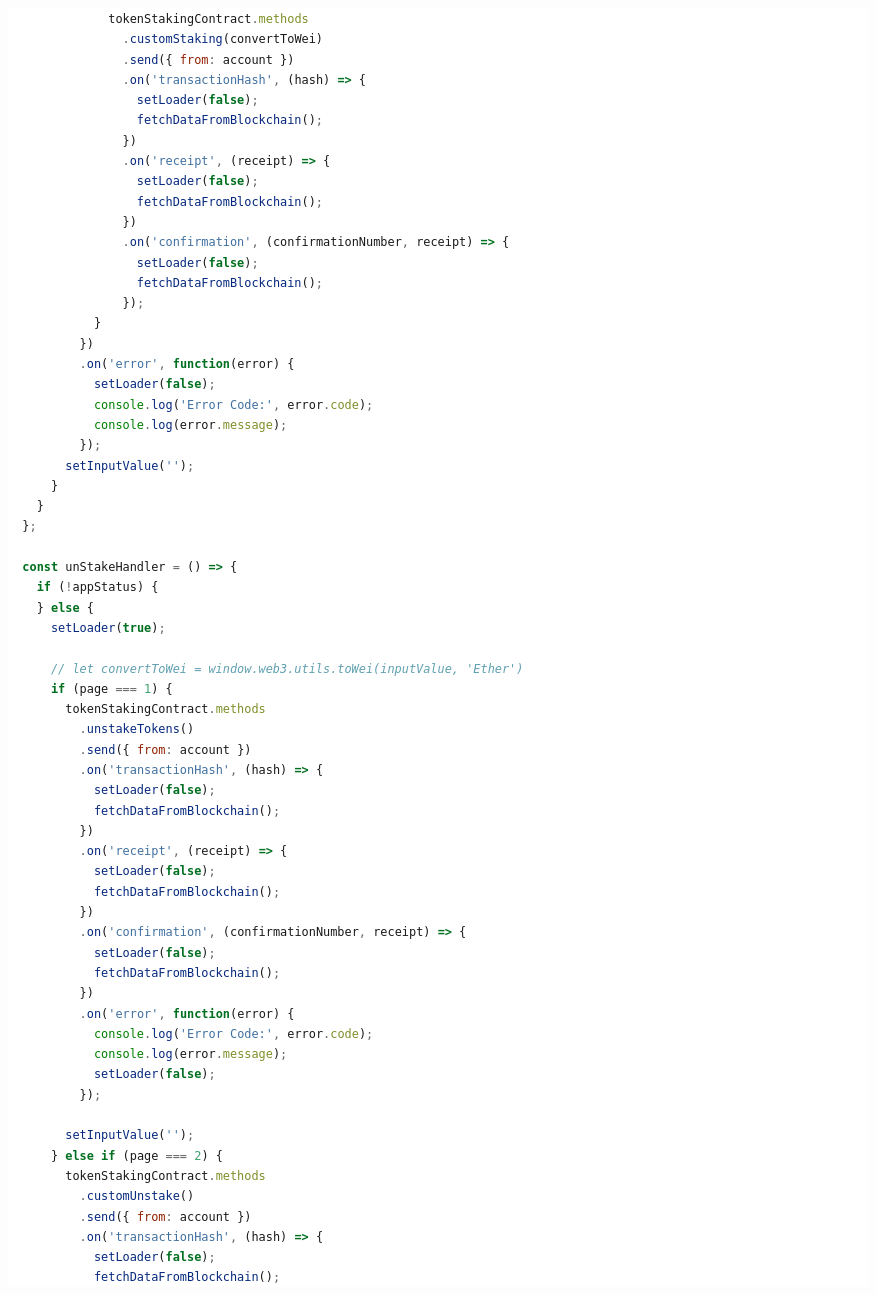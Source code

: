 ```javascript
              tokenStakingContract.methods
                .customStaking(convertToWei)
                .send({ from: account })
                .on('transactionHash', (hash) => {
                  setLoader(false);
                  fetchDataFromBlockchain();
                })
                .on('receipt', (receipt) => {
                  setLoader(false);
                  fetchDataFromBlockchain();
                })
                .on('confirmation', (confirmationNumber, receipt) => {
                  setLoader(false);
                  fetchDataFromBlockchain();
                });
            }
          })
          .on('error', function(error) {
            setLoader(false);
            console.log('Error Code:', error.code);
            console.log(error.message);
          });
        setInputValue('');
      }
    }
  };

  const unStakeHandler = () => {
    if (!appStatus) {
    } else {
      setLoader(true);

      // let convertToWei = window.web3.utils.toWei(inputValue, 'Ether')
      if (page === 1) {
        tokenStakingContract.methods
          .unstakeTokens()
          .send({ from: account })
          .on('transactionHash', (hash) => {
            setLoader(false);
            fetchDataFromBlockchain();
          })
          .on('receipt', (receipt) => {
            setLoader(false);
            fetchDataFromBlockchain();
          })
          .on('confirmation', (confirmationNumber, receipt) => {
            setLoader(false);
            fetchDataFromBlockchain();
          })
          .on('error', function(error) {
            console.log('Error Code:', error.code);
            console.log(error.message);
            setLoader(false);
          });

        setInputValue('');
      } else if (page === 2) {
        tokenStakingContract.methods
          .customUnstake()
          .send({ from: account })
          .on('transactionHash', (hash) => {
            setLoader(false);
            fetchDataFromBlockchain();
```